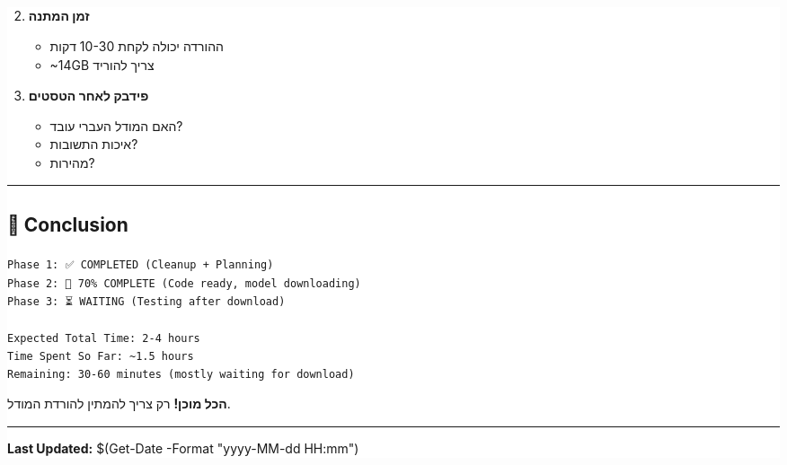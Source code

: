 2. **זמן המתנה**
   - ההורדה יכולה לקחת 10-30 דקות
   - ~14GB צריך להוריד

3. **פידבק לאחר הטסטים**
   - האם המודל העברי עובד?
   - איכות התשובות?
   - מהירות?

---

## 🎯 **Conclusion**

```
Phase 1: ✅ COMPLETED (Cleanup + Planning)
Phase 2: 🔄 70% COMPLETE (Code ready, model downloading)
Phase 3: ⏳ WAITING (Testing after download)

Expected Total Time: 2-4 hours
Time Spent So Far: ~1.5 hours
Remaining: 30-60 minutes (mostly waiting for download)
```

**הכל מוכן!** רק צריך להמתין להורדת המודל.

---

**Last Updated:** $(Get-Date -Format "yyyy-MM-dd HH:mm")




